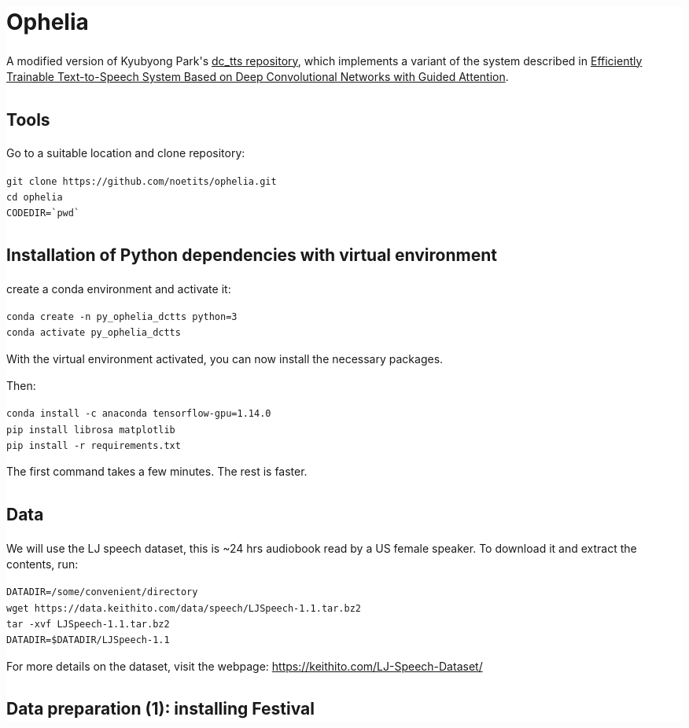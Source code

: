 # Ophelia

A modified version of Kyubyong Park's [dc_tts repository](https://github.com/Kyubyong/dc_tts), which implements a variant of the system described in [Efficiently Trainable Text-to-Speech System Based on Deep Convolutional Networks with Guided Attention](https://arxiv.org/abs/1710.08969).

## Tools


Go to a suitable location and clone repository:

```
git clone https://github.com/noetits/ophelia.git
cd ophelia
CODEDIR=`pwd`
```

## Installation of Python dependencies with virtual environment


create a conda environment and activate it:

```
conda create -n py_ophelia_dctts python=3
conda activate py_ophelia_dctts
```

With the virtual environment activated, you can now install the necessary packages.

Then:


```
conda install -c anaconda tensorflow-gpu=1.14.0
pip install librosa matplotlib
pip install -r requirements.txt
```
The first command takes a few minutes. The rest is faster.

## Data


We will use the LJ speech dataset, this is ~24 hrs audiobook read by a US female speaker. To download it and extract the contents, run:

```
DATADIR=/some/convenient/directory
wget https://data.keithito.com/data/speech/LJSpeech-1.1.tar.bz2
tar -xvf LJSpeech-1.1.tar.bz2
DATADIR=$DATADIR/LJSpeech-1.1
```

For more details on the dataset, visit the webpage: https://keithito.com/LJ-Speech-Dataset/

## Data preparation (1): installing Festival
